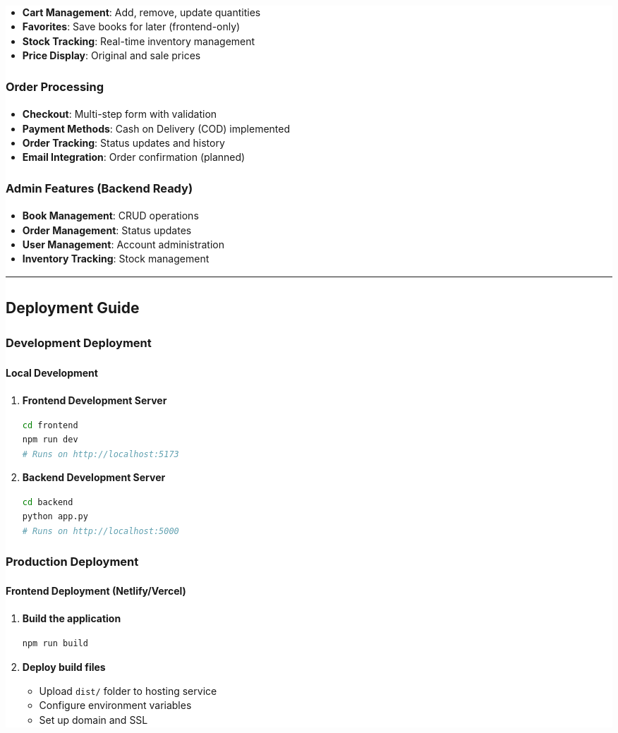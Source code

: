 - **Cart Management**: Add, remove, update quantities
- **Favorites**: Save books for later (frontend-only)
- **Stock Tracking**: Real-time inventory management
- **Price Display**: Original and sale prices

### Order Processing

- **Checkout**: Multi-step form with validation
- **Payment Methods**: Cash on Delivery (COD) implemented
- **Order Tracking**: Status updates and history
- **Email Integration**: Order confirmation (planned)

### Admin Features (Backend Ready)

- **Book Management**: CRUD operations
- **Order Management**: Status updates
- **User Management**: Account administration
- **Inventory Tracking**: Stock management

---

## Deployment Guide

### Development Deployment

#### Local Development

1. **Frontend Development Server**

   ```bash
   cd frontend
   npm run dev
   # Runs on http://localhost:5173
   ```

2. **Backend Development Server**
   ```bash
   cd backend
   python app.py
   # Runs on http://localhost:5000
   ```

### Production Deployment

#### Frontend Deployment (Netlify/Vercel)

1. **Build the application**

   ```bash
   npm run build
   ```

2. **Deploy build files**
   - Upload `dist/` folder to hosting service
   - Configure environment variables
   - Set up domain and SSL
